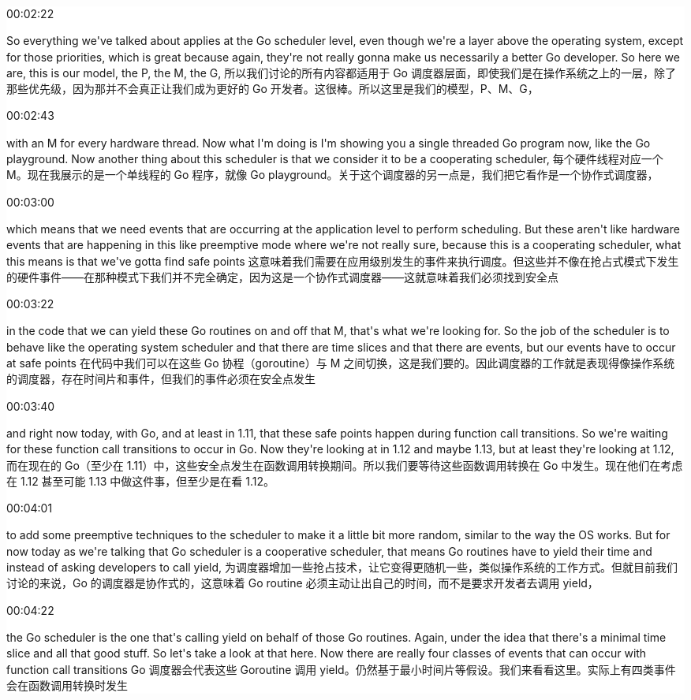 
00:02:22

So everything we've talked about applies at the Go scheduler level, even though we're a layer above the operating system, except for those priorities, which is great because again, they're not really gonna make us necessarily a better Go developer. So here we are, this is our model, the P, the M, the G,
所以我们讨论的所有内容都适用于 Go 调度器层面，即使我们是在操作系统之上的一层，除了那些优先级，因为那并不会真正让我们成为更好的 Go 开发者。这很棒。所以这里是我们的模型，P、M、G，


00:02:43

with an M for every hardware thread. Now what I'm doing is I'm showing you a single threaded Go program now, like the Go playground. Now another thing about this scheduler is that we consider it to be a cooperating scheduler,
每个硬件线程对应一个 M。现在我展示的是一个单线程的 Go 程序，就像 Go playground。关于这个调度器的另一点是，我们把它看作是一个协作式调度器，


00:03:00

which means that we need events that are occurring at the application level to perform scheduling. But these aren't like hardware events that are happening in this like preemptive mode where we're not really sure, because this is a cooperating scheduler, what this means is that we've gotta find safe points
这意味着我们需要在应用级别发生的事件来执行调度。但这些并不像在抢占式模式下发生的硬件事件——在那种模式下我们并不完全确定，因为这是一个协作式调度器——这就意味着我们必须找到安全点


00:03:22

in the code that we can yield these Go routines on and off that M, that's what we're looking for. So the job of the scheduler is to behave like the operating system scheduler and that there are time slices and that there are events, but our events have to occur at safe points
在代码中我们可以在这些 Go 协程（goroutine）与 M 之间切换，这是我们要的。因此调度器的工作就是表现得像操作系统的调度器，存在时间片和事件，但我们的事件必须在安全点发生


00:03:40

and right now today, with Go, and at least in 1.11, that these safe points happen during function call transitions. So we're waiting for these function call transitions to occur in Go. Now they're looking at in 1.12 and maybe 1.13, but at least they're looking at 1.12,
而在现在的 Go（至少在 1.11）中，这些安全点发生在函数调用转换期间。所以我们要等待这些函数调用转换在 Go 中发生。现在他们在考虑在 1.12 甚至可能 1.13 中做这件事，但至少是在看 1.12。


00:04:01

to add some preemptive techniques to the scheduler to make it a little bit more random, similar to the way the OS works. But for now today as we're talking that Go scheduler is a cooperative scheduler, that means Go routines have to yield their time and instead of asking developers to call yield,
为调度器增加一些抢占技术，让它变得更随机一些，类似操作系统的工作方式。但就目前我们讨论的来说，Go 的调度器是协作式的，这意味着 Go routine 必须主动让出自己的时间，而不是要求开发者去调用 yield，


00:04:22

the Go scheduler is the one that's calling yield on behalf of those Go routines. Again, under the idea that there's a minimal time slice and all that good stuff. So let's take a look at that here. Now there are really four classes of events that can occur with function call transitions
Go 调度器会代表这些 Goroutine 调用 yield。仍然基于最小时间片等假设。我们来看看这里。实际上有四类事件会在函数调用转换时发生


